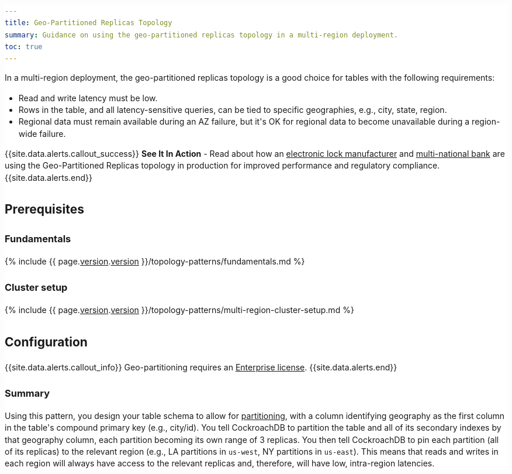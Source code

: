 ```yaml
---
title: Geo-Partitioned Replicas Topology
summary: Guidance on using the geo-partitioned replicas topology in a multi-region deployment.
toc: true
---
```


In a multi-region deployment, the geo-partitioned replicas topology is a good choice for tables with the following requirements:

- Read and write latency must be low.
- Rows in the table, and all latency-sensitive queries, can be tied to specific geographies, e.g., city, state, region.
- Regional data must remain available during an AZ failure, but it's OK for regional data to become unavailable during a region-wide failure.

{{site.data.alerts.callout_success}}
**See It In Action** - Read about how an [electronic lock manufacturer](https://www.cockroachlabs.com/case-studies/european-electronic-lock-manufacturer-modernizes-iam-system-with-managed-cockroachdb/) and [multi-national bank](https://www.cockroachlabs.com/case-studies/top-five-multinational-bank-modernizes-its-european-core-banking-services-migrating-from-oracle-to-cockroachdb/) are using the Geo-Partitioned Replicas topology in production for improved performance and regulatory compliance.
{{site.data.alerts.end}}

## Prerequisites

### Fundamentals

{% include {{ page.[version](cluster-settings.html#setting-version).[version](cluster-settings.html#setting-version) }}/topology-patterns/fundamentals.md %}

### Cluster setup

{% include {{ page.[version](cluster-settings.html#setting-version).[version](cluster-settings.html#setting-version) }}/topology-patterns/multi-region-cluster-setup.md %}

## Configuration

{{site.data.alerts.callout_info}}
Geo-partitioning requires an [Enterprise license](https://www.cockroachlabs.com/get-cockroachdb).
{{site.data.alerts.end}}

### Summary

Using this pattern, you design your table schema to allow for [partitioning](partitioning.html#table-creation), with a column identifying geography as the first column in the table's compound primary key (e.g., city/id). You tell CockroachDB to partition the table and all of its secondary indexes by that geography column, each partition becoming its own range of 3 replicas. You then tell CockroachDB to pin each partition (all of its replicas) to the relevant region (e.g., LA partitions in `us-west`, NY partitions in `us-east`). This means that reads and writes in each region will always have access to the relevant replicas and, therefore, will have low, intra-region latencies.
